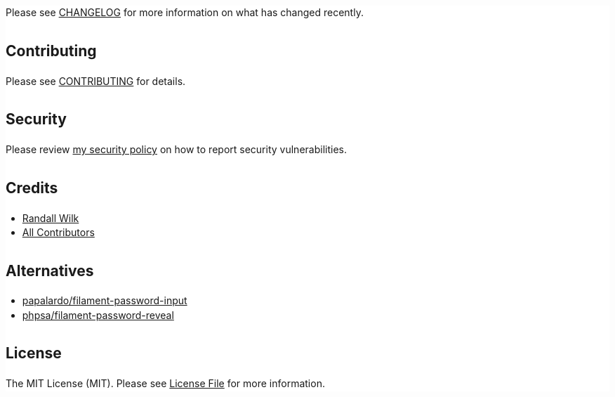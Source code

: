 Please see [CHANGELOG](https://github.com/rawilk/filament-password-input/blob/main/CHANGELOG.md) for more information on what has changed recently.

## Contributing

Please see [CONTRIBUTING](https://github.com/rawilk/filament-password-input/blob/main/.github/CONTRIBUTING.md) for details.

## Security

Please review [my security policy](https://github.com/rawilk/filament-password-input/blob/main/.github/SECURITY.md) on how to report security vulnerabilities.

## Credits

- [Randall Wilk](https://github.com/rawilk)
- [All Contributors](https://github.com/rawilk/filament-password-input/graphs/contributors)

## Alternatives

- [papalardo/filament-password-input](https://github.com/papalardo/filament-password-input)
- [phpsa/filament-password-reveal](https://github.com/phpsa/filament-password-reveal)

## License

The MIT License (MIT). Please see [License File](https://github.com/rawilk/filament-password-input/blob/main/LICENSE.md) for more information.
